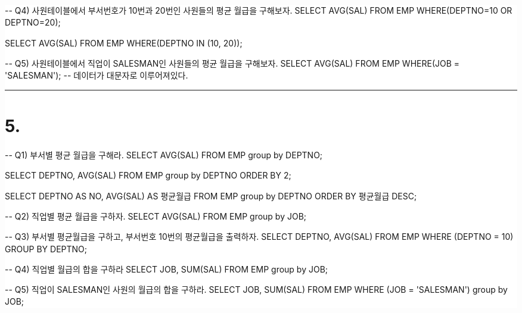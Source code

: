 -- Q4) 사원테이블에서 부서번호가 10번과 20번인 사원들의 평균 월급을 구해보자.
SELECT AVG(SAL)
FROM EMP
WHERE(DEPTNO=10 OR DEPTNO=20);

SELECT AVG(SAL)
FROM EMP
WHERE(DEPTNO IN (10, 20));

-- Q5) 사원테이블에서 직업이 SALESMAN인 사원들의 평균 월급을 구해보자.
SELECT AVG(SAL)
FROM EMP
WHERE(JOB = 'SALESMAN');    -- 데이터가 대문자로 이루어져있다.

***

# 5. 
-- Q1) 부서별 평균 월급을 구해라.
SELECT AVG(SAL)
FROM EMP
group by DEPTNO;

SELECT DEPTNO, AVG(SAL)
FROM EMP
group by DEPTNO
ORDER BY 2;

SELECT DEPTNO AS NO, AVG(SAL) AS 평균월급
FROM EMP
group by DEPTNO
ORDER BY 평균월급 DESC;

-- Q2) 직업별 평균 월급을 구하자.
SELECT AVG(SAL)
FROM EMP
group by JOB;

-- Q3) 부서별 평균월급을 구하고, 부서번호 10번의 평균월급을 출력하자.
SELECT DEPTNO, AVG(SAL)
FROM EMP
WHERE (DEPTNO = 10)
GROUP BY DEPTNO;

-- Q4) 직업별 월급의 합을 구하라
SELECT JOB, SUM(SAL)
FROM EMP
group by JOB;

-- Q5) 직업이 SALESMAN인 사원의 월급의 합을 구하라.
SELECT JOB, SUM(SAL)
FROM EMP
WHERE (JOB = 'SALESMAN')
group by JOB;
